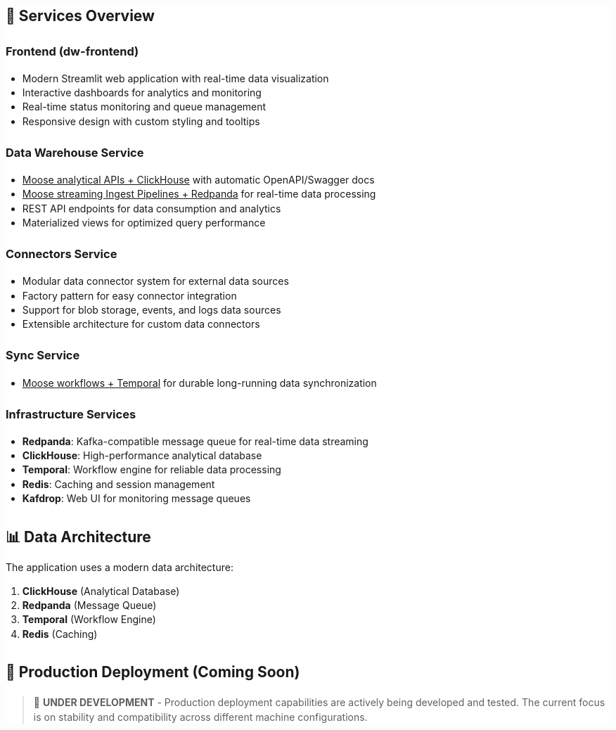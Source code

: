 ## 🔧 Services Overview

### Frontend (dw-frontend)

- Modern Streamlit web application with real-time data visualization
- Interactive dashboards for analytics and monitoring
- Real-time status monitoring and queue management
- Responsive design with custom styling and tooltips

### Data Warehouse Service

- [Moose analytical APIs + ClickHouse](https://docs.fiveonefour.com/moose/building/consumption-apis) with automatic OpenAPI/Swagger docs
- [Moose streaming Ingest Pipelines + Redpanda](https://docs.fiveonefour.com/moose/building/ingestion) for real-time data processing
- REST API endpoints for data consumption and analytics
- Materialized views for optimized query performance

### Connectors Service

- Modular data connector system for external data sources
- Factory pattern for easy connector integration
- Support for blob storage, events, and logs data sources
- Extensible architecture for custom data connectors

### Sync Service

- [Moose workflows + Temporal](https://docs.fiveonefour.com/moose/building/workflows) for durable long-running data synchronization

### Infrastructure Services

- **Redpanda**: Kafka-compatible message queue for real-time data streaming
- **ClickHouse**: High-performance analytical database
- **Temporal**: Workflow engine for reliable data processing
- **Redis**: Caching and session management
- **Kafdrop**: Web UI for monitoring message queues

## 📊 Data Architecture

The application uses a modern data architecture:

1. **ClickHouse** (Analytical Database)
2. **Redpanda** (Message Queue)
3. **Temporal** (Workflow Engine)
4. **Redis** (Caching)

## 🚀 Production Deployment (Coming Soon)

> 🚧 **UNDER DEVELOPMENT** - Production deployment capabilities are actively being developed and tested. The current focus is on stability and compatibility across different machine configurations.
